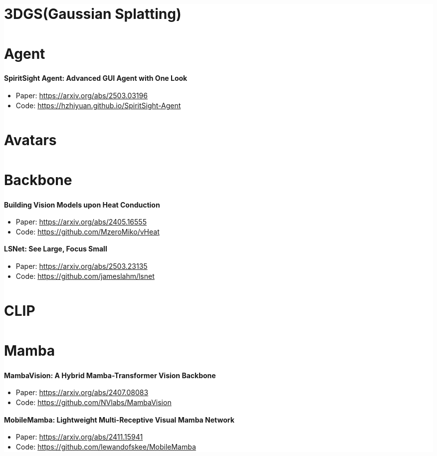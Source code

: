 <a name="3DGS"></a>

# 3DGS(Gaussian Splatting)


<a name="Agent"></a>

# Agent

**SpiritSight Agent: Advanced GUI Agent with One Look**

- Paper: https://arxiv.org/abs/2503.03196
- Code: https://hzhiyuan.github.io/SpiritSight-Agent


<a name="Avatars"></a>

# Avatars


# Backbone

**Building Vision Models upon Heat Conduction**

- Paper: https://arxiv.org/abs/2405.16555
- Code: https://github.com/MzeroMiko/vHeat

**LSNet: See Large, Focus Small**

- Paper: https://arxiv.org/abs/2503.23135
- Code: https://github.com/jameslahm/lsnet


<a name="CLIP"></a>

# CLIP



<a name="Mamba"></a>

# Mamba


**MambaVision: A Hybrid Mamba-Transformer Vision Backbone**

- Paper: https://arxiv.org/abs/2407.08083
- Code: https://github.com/NVlabs/MambaVision

**MobileMamba: Lightweight Multi-Receptive Visual Mamba Network**

- Paper: https://arxiv.org/abs/2411.15941
- Code: https://github.com/lewandofskee/MobileMamba
